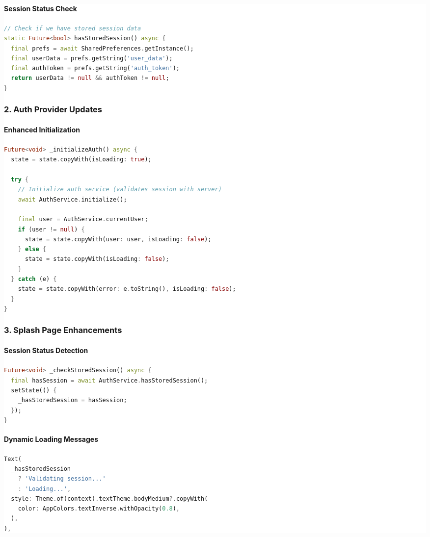 #### Session Status Check
```dart
// Check if we have stored session data
static Future<bool> hasStoredSession() async {
  final prefs = await SharedPreferences.getInstance();
  final userData = prefs.getString('user_data');
  final authToken = prefs.getString('auth_token');
  return userData != null && authToken != null;
}
```

### 2. Auth Provider Updates

#### Enhanced Initialization
```dart
Future<void> _initializeAuth() async {
  state = state.copyWith(isLoading: true);
  
  try {
    // Initialize auth service (validates session with server)
    await AuthService.initialize();
    
    final user = AuthService.currentUser;
    if (user != null) {
      state = state.copyWith(user: user, isLoading: false);
    } else {
      state = state.copyWith(isLoading: false);
    }
  } catch (e) {
    state = state.copyWith(error: e.toString(), isLoading: false);
  }
}
```

### 3. Splash Page Enhancements

#### Session Status Detection
```dart
Future<void> _checkStoredSession() async {
  final hasSession = await AuthService.hasStoredSession();
  setState(() {
    _hasStoredSession = hasSession;
  });
}
```

#### Dynamic Loading Messages
```dart
Text(
  _hasStoredSession 
    ? 'Validating session...' 
    : 'Loading...',
  style: Theme.of(context).textTheme.bodyMedium?.copyWith(
    color: AppColors.textInverse.withOpacity(0.8),
  ),
),
```
